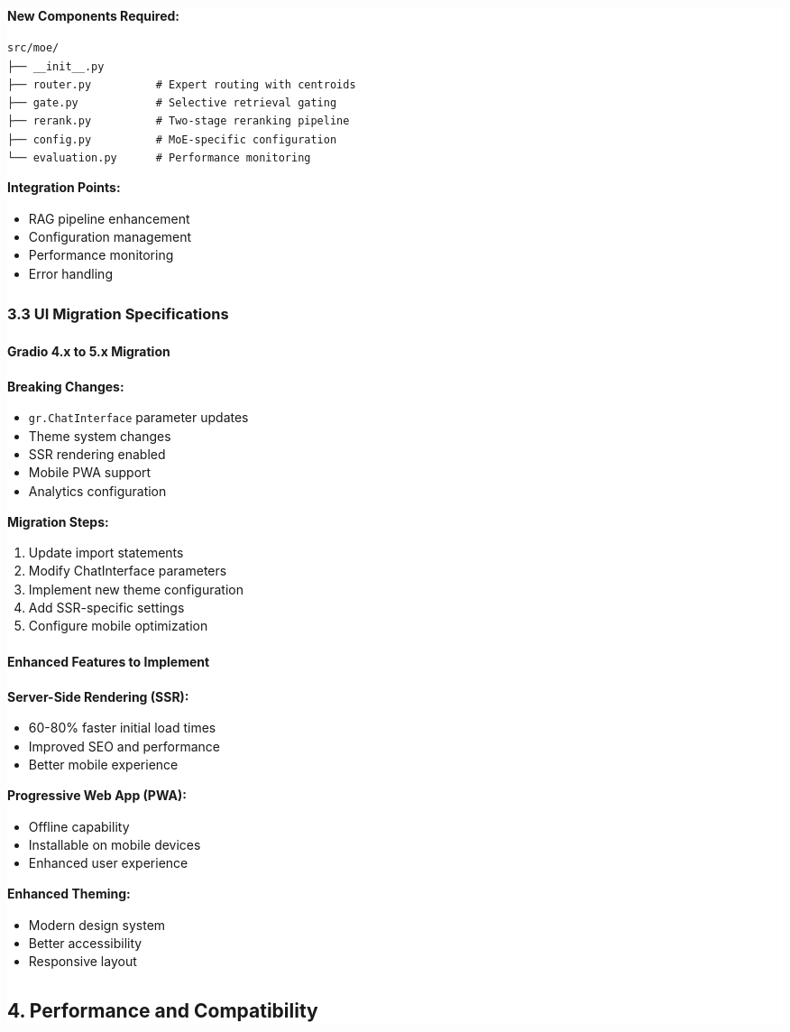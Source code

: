 **New Components Required:**
```
src/moe/
├── __init__.py
├── router.py          # Expert routing with centroids
├── gate.py            # Selective retrieval gating
├── rerank.py          # Two-stage reranking pipeline
├── config.py          # MoE-specific configuration
└── evaluation.py      # Performance monitoring
```

**Integration Points:**
- RAG pipeline enhancement
- Configuration management
- Performance monitoring
- Error handling

### 3.3 UI Migration Specifications

#### Gradio 4.x to 5.x Migration

**Breaking Changes:**
- `gr.ChatInterface` parameter updates
- Theme system changes
- SSR rendering enabled
- Mobile PWA support
- Analytics configuration

**Migration Steps:**
1. Update import statements
2. Modify ChatInterface parameters
3. Implement new theme configuration
4. Add SSR-specific settings
5. Configure mobile optimization

#### Enhanced Features to Implement

**Server-Side Rendering (SSR):**
- 60-80% faster initial load times
- Improved SEO and performance
- Better mobile experience

**Progressive Web App (PWA):**
- Offline capability
- Installable on mobile devices
- Enhanced user experience

**Enhanced Theming:**
- Modern design system
- Better accessibility
- Responsive layout

## 4. Performance and Compatibility
